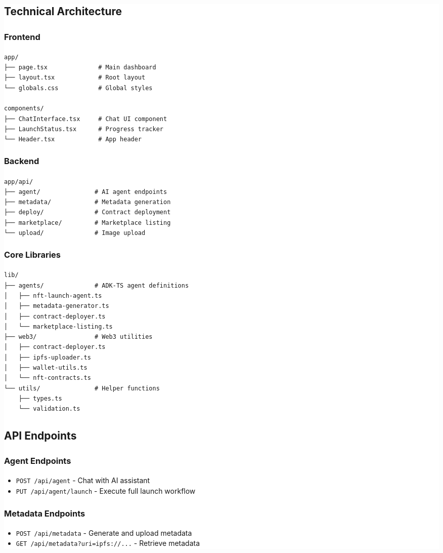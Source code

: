 ## Technical Architecture

### Frontend
```
app/
├── page.tsx              # Main dashboard
├── layout.tsx            # Root layout
└── globals.css           # Global styles

components/
├── ChatInterface.tsx     # Chat UI component
├── LaunchStatus.tsx      # Progress tracker
└── Header.tsx            # App header
```

### Backend
```
app/api/
├── agent/               # AI agent endpoints
├── metadata/            # Metadata generation
├── deploy/              # Contract deployment
├── marketplace/         # Marketplace listing
└── upload/              # Image upload
```

### Core Libraries
```
lib/
├── agents/              # ADK-TS agent definitions
│   ├── nft-launch-agent.ts
│   ├── metadata-generator.ts
│   ├── contract-deployer.ts
│   └── marketplace-listing.ts
├── web3/                # Web3 utilities
│   ├── contract-deployer.ts
│   ├── ipfs-uploader.ts
│   ├── wallet-utils.ts
│   └── nft-contracts.ts
└── utils/               # Helper functions
    ├── types.ts
    └── validation.ts
```

## API Endpoints

### Agent Endpoints
- `POST /api/agent` - Chat with AI assistant
- `PUT /api/agent/launch` - Execute full launch workflow

### Metadata Endpoints
- `POST /api/metadata` - Generate and upload metadata
- `GET /api/metadata?uri=ipfs://...` - Retrieve metadata
